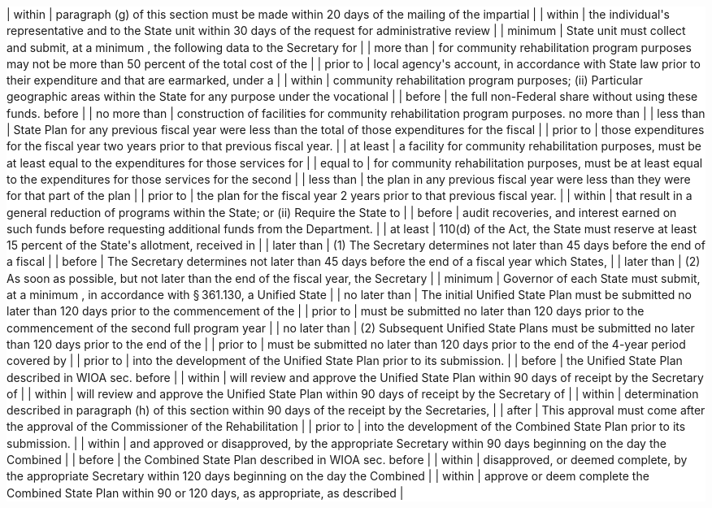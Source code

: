 | within        | paragraph (g) of this section must be made within 20 days of the mailing of the impartial                                                       |
| within        | the individual's representative and to the State unit within 30 days of the request for administrative review                                   |
| minimum       | State unit must collect and submit, at a minimum , the following data to the Secretary for                                                      |
| more than     | for community rehabilitation program purposes may not be more than 50 percent of the total cost of the                                          |
| prior to      | local agency's account, in accordance with State law prior to their expenditure and that are earmarked, under a                                 |
| within        | community rehabilitation program purposes; (ii) Particular geographic areas within the State for any purpose under the vocational               |
| before        | the full non-Federal share without using these funds. before                                                                                    |
| no more than  | construction of facilities for community rehabilitation program purposes. no more than                                                          |
| less than     | State Plan for any previous fiscal year were less than the total of those expenditures for the fiscal                                           |
| prior to      | those expenditures for the fiscal year two years prior to  that previous fiscal year.                                                           |
| at least      | a facility for community rehabilitation purposes, must be at least equal to the expenditures for those services for                             |
| equal to      | for community rehabilitation purposes, must be at least equal to the expenditures for those services for the second                             |
| less than     | the plan in any previous fiscal year were less than they were for that part of the plan                                                         |
| prior to      | the plan for the fiscal year 2 years prior to  that previous fiscal year.                                                                       |
| within        | that result in a general reduction of programs within the State; or (ii) Require the State to                                                   |
| before        | audit recoveries, and interest earned on such funds before  requesting additional funds from the Department.                                    |
| at least      | 110(d) of the Act, the State must reserve at least 15 percent of the State's allotment, received in                                             |
| later than    | (1) The Secretary determines not  later than 45 days before the end of a fiscal                                                                 |
| before        | The Secretary determines not later than 45 days before the end of a fiscal year which States,                                                   |
| later than    | (2) As soon as possible, but not  later than the end of the fiscal year, the Secretary                                                          |
| minimum       | Governor of each State must submit, at a minimum , in accordance with &#167;&#8201;361.130, a Unified State                                     |
| no later than | The initial Unified State Plan must be submitted no later than 120 days prior to the commencement of the                                        |
| prior to      | must be submitted no later than 120 days prior to the commencement of the second full program year                                              |
| no later than | (2) Subsequent Unified State Plans must be submitted  no later than 120 days prior to the end of the                                            |
| prior to      | must be submitted no later than 120 days prior to the end of the 4-year period covered by                                                       |
| prior to      | into the development of the Unified State Plan prior to  its submission.                                                                        |
| before        | the Unified State Plan described in WIOA sec. before                                                                                            |
| within        | will review and approve the Unified State Plan within 90 days of receipt by the Secretary of                                                    |
| within        | will review and approve the Unified State Plan within 90 days of receipt by the Secretary of                                                    |
| within        | determination described in paragraph (h) of this section within 90 days of the receipt by the Secretaries,                                      |
| after         | This approval must come  after the approval of the Commissioner of the Rehabilitation                                                           |
| prior to      | into the development of the Combined State Plan prior to  its submission.                                                                       |
| within        | and approved or disapproved, by the appropriate Secretary within 90 days beginning on the day the Combined                                      |
| before        | the Combined State Plan described in WIOA sec. before                                                                                           |
| within        | disapproved, or deemed complete, by the appropriate Secretary within 120 days beginning on the day the Combined                                 |
| within        | approve or deem complete the Combined State Plan within 90 or 120 days, as appropriate, as described                                            |